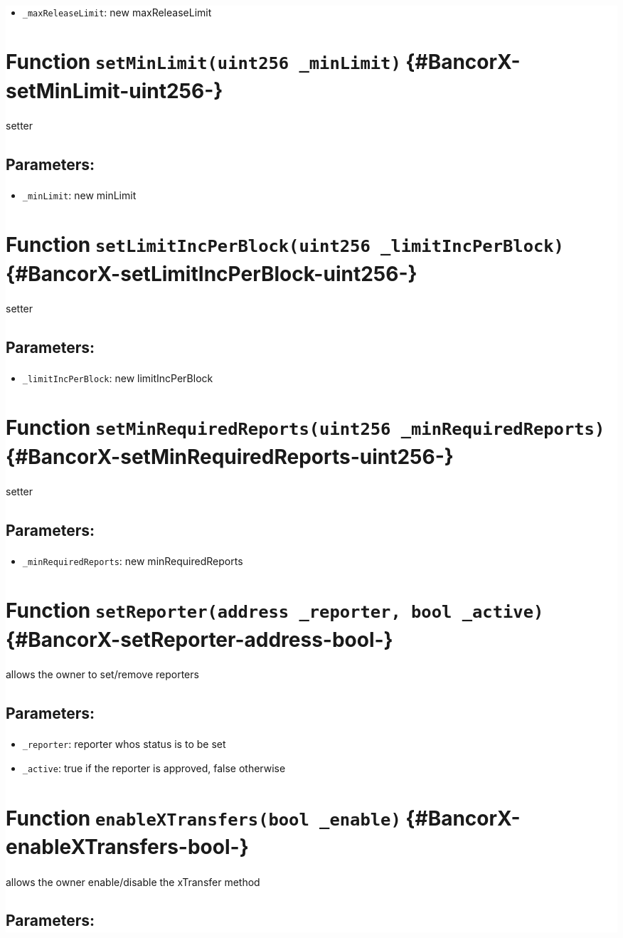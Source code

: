 - `_maxReleaseLimit`:    new maxReleaseLimit

# Function `setMinLimit(uint256 _minLimit)` {#BancorX-setMinLimit-uint256-}

setter

## Parameters:

- `_minLimit`:    new minLimit

# Function `setLimitIncPerBlock(uint256 _limitIncPerBlock)` {#BancorX-setLimitIncPerBlock-uint256-}

setter

## Parameters:

- `_limitIncPerBlock`:    new limitIncPerBlock

# Function `setMinRequiredReports(uint256 _minRequiredReports)` {#BancorX-setMinRequiredReports-uint256-}

setter

## Parameters:

- `_minRequiredReports`:    new minRequiredReports

# Function `setReporter(address _reporter, bool _active)` {#BancorX-setReporter-address-bool-}

allows the owner to set/remove reporters

## Parameters:

- `_reporter`:    reporter whos status is to be set

- `_active`:      true if the reporter is approved, false otherwise

# Function `enableXTransfers(bool _enable)` {#BancorX-enableXTransfers-bool-}

allows the owner enable/disable the xTransfer method

## Parameters:
